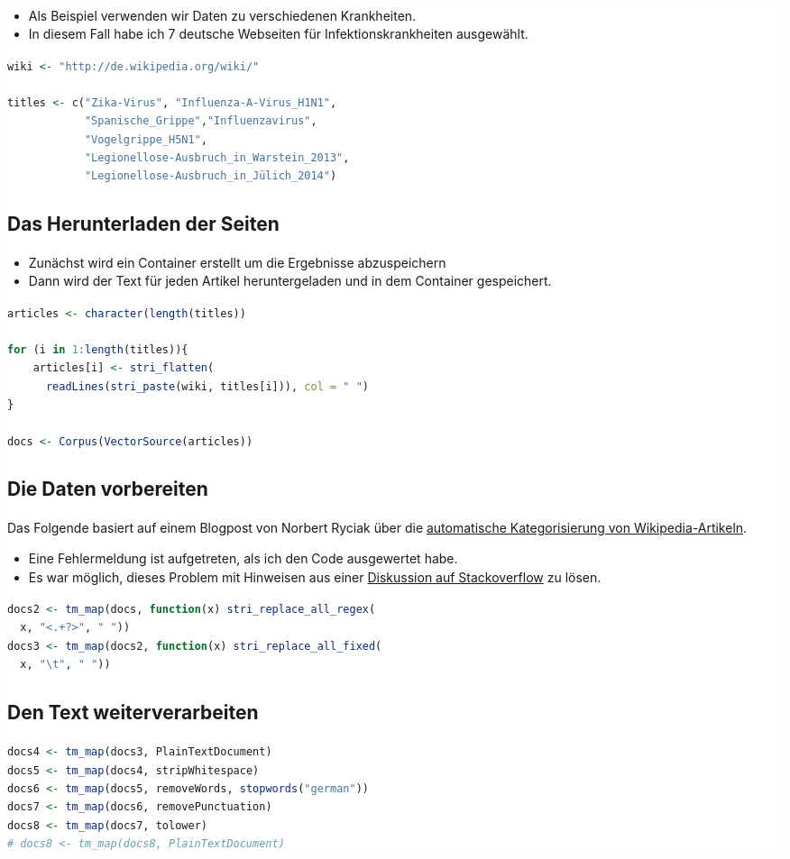 - Als Beispiel verwenden wir Daten zu verschiedenen Krankheiten. 
- In diesem Fall habe ich 7 deutsche Webseiten für Infektionskrankheiten ausgewählt.


```r
wiki <- "http://de.wikipedia.org/wiki/"

titles <- c("Zika-Virus", "Influenza-A-Virus_H1N1", 
            "Spanische_Grippe","Influenzavirus",
            "Vogelgrippe_H5N1",
            "Legionellose-Ausbruch_in_Warstein_2013",
            "Legionellose-Ausbruch_in_Jülich_2014")
```

## Das Herunterladen der Seiten

- Zunächst wird ein Container erstellt um die Ergebnisse abzuspeichern
- Dann wird der Text für jeden Artikel heruntergeladen und in dem Container gespeichert.


```r
articles <- character(length(titles))

for (i in 1:length(titles)){
    articles[i] <- stri_flatten(
      readLines(stri_paste(wiki, titles[i])), col = " ")
}

docs <- Corpus(VectorSource(articles))
```

## Die Daten vorbereiten

Das Folgende basiert auf einem Blogpost von Norbert Ryciak über die [automatische Kategorisierung von Wikipedia-Artikeln](http://www.rexamine.com/2014/06/text-mining-in-r-automatic-categorization-of-wikipedia-artikel/).

- Eine Fehlermeldung ist aufgetreten, als ich den Code ausgewertet habe.
- Es war möglich, dieses Problem mit Hinweisen aus einer [Diskussion auf Stackoverflow](http://stackoverflow.com/questions/24191728/documenttermmatrix-error-on-corpus-argument) zu lösen.



```r
docs2 <- tm_map(docs, function(x) stri_replace_all_regex(
  x, "<.+?>", " "))
docs3 <- tm_map(docs2, function(x) stri_replace_all_fixed(
  x, "\t", " "))
```

## Den Text weiterverarbeiten


```r
docs4 <- tm_map(docs3, PlainTextDocument)
docs5 <- tm_map(docs4, stripWhitespace)
docs6 <- tm_map(docs5, removeWords, stopwords("german"))
docs7 <- tm_map(docs6, removePunctuation)
docs8 <- tm_map(docs7, tolower)
# docs8 <- tm_map(docs8, PlainTextDocument)
```
